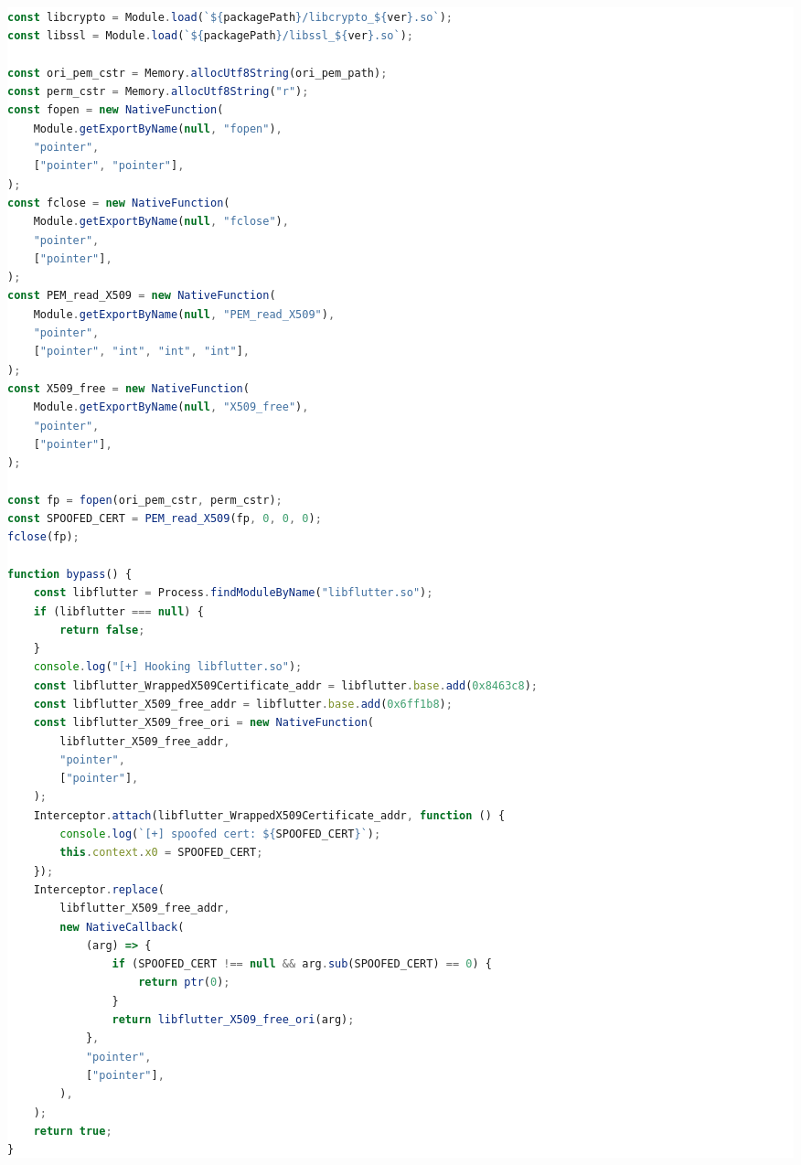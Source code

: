 ```js
const libcrypto = Module.load(`${packagePath}/libcrypto_${ver}.so`);
const libssl = Module.load(`${packagePath}/libssl_${ver}.so`);

const ori_pem_cstr = Memory.allocUtf8String(ori_pem_path);
const perm_cstr = Memory.allocUtf8String("r");
const fopen = new NativeFunction(
	Module.getExportByName(null, "fopen"),
	"pointer",
	["pointer", "pointer"],
);
const fclose = new NativeFunction(
	Module.getExportByName(null, "fclose"),
	"pointer",
	["pointer"],
);
const PEM_read_X509 = new NativeFunction(
	Module.getExportByName(null, "PEM_read_X509"),
	"pointer",
	["pointer", "int", "int", "int"],
);
const X509_free = new NativeFunction(
	Module.getExportByName(null, "X509_free"),
	"pointer",
	["pointer"],
);

const fp = fopen(ori_pem_cstr, perm_cstr);
const SPOOFED_CERT = PEM_read_X509(fp, 0, 0, 0);
fclose(fp);

function bypass() {
	const libflutter = Process.findModuleByName("libflutter.so");
	if (libflutter === null) {
		return false;
	}
	console.log("[+] Hooking libflutter.so");
	const libflutter_WrappedX509Certificate_addr = libflutter.base.add(0x8463c8);
	const libflutter_X509_free_addr = libflutter.base.add(0x6ff1b8);
	const libflutter_X509_free_ori = new NativeFunction(
		libflutter_X509_free_addr,
		"pointer",
		["pointer"],
	);
	Interceptor.attach(libflutter_WrappedX509Certificate_addr, function () {
		console.log(`[+] spoofed cert: ${SPOOFED_CERT}`);
		this.context.x0 = SPOOFED_CERT;
	});
	Interceptor.replace(
		libflutter_X509_free_addr,
		new NativeCallback(
			(arg) => {
				if (SPOOFED_CERT !== null && arg.sub(SPOOFED_CERT) == 0) {
					return ptr(0);
				}
				return libflutter_X509_free_ori(arg);
			},
			"pointer",
			["pointer"],
		),
	);
	return true;
}

```

[^1]: <https://github.com/cfug/dio/commit/fcd076ac21b5dc7914d6728e9a1e77d2662bbcff#diff-1963e2198227f419911aa532474ea0937e32cd9a75d760c279dc0605ade30237R4>